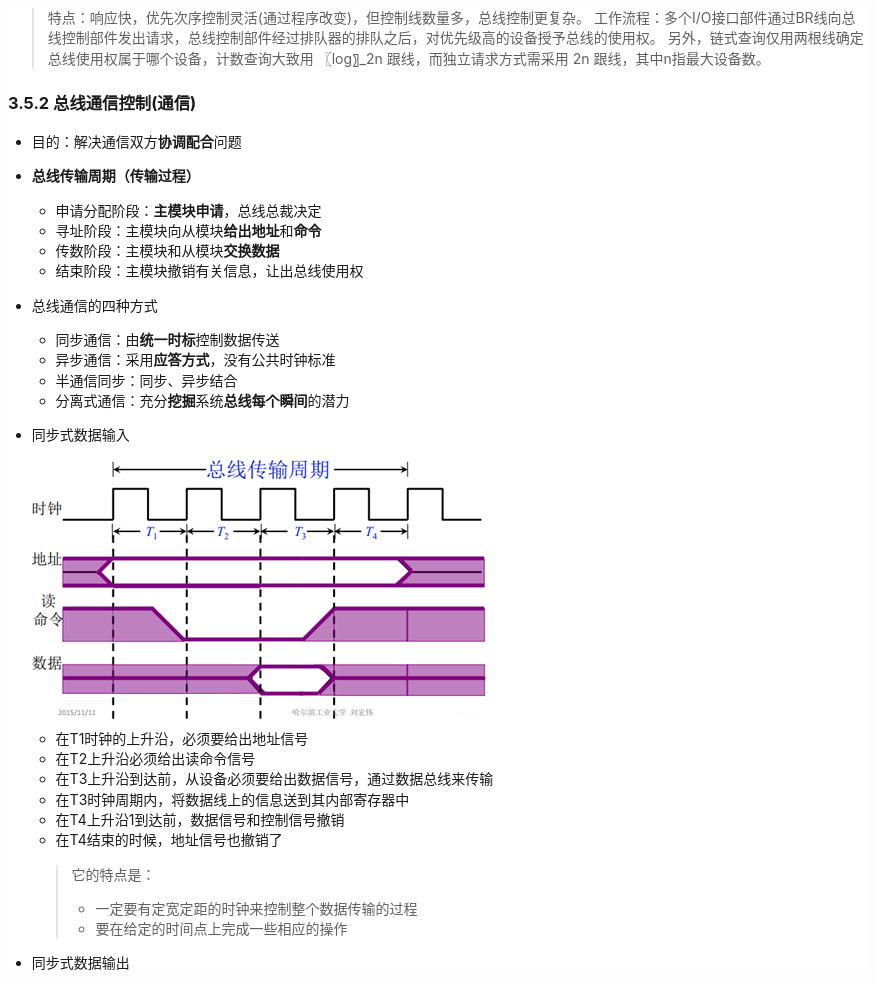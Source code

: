   > 特点：响应快，优先次序控制灵活(通过程序改变)，但控制线数量多，总线控制更复杂。
  > 工作流程：多个I/O接口部件通过BR线向总线控制部件发出请求，总线控制部件经过排队器的排队之后，对优先级高的设备授予总线的使用权。
  > 另外，链式查询仅用两根线确定总线使用权属于哪个设备，计数查询大致用 〖log〗_2⁡n 跟线，而独立请求方式需采用 2n 跟线，其中n指最大设备数。

### 3.5.2 总线通信控制(通信)

- 目的：解决通信双方**协调配合**问题

- **总线传输周期（传输过程）**

  - 申请分配阶段：**主模块申请**，总线总裁决定
  - 寻址阶段：主模块向从模块**给出地址**和**命令**
  - 传数阶段：主模块和从模块**交换数据**
  - 结束阶段：主模块撤销有关信息，让出总线使用权

- 总线通信的四种方式

  - 同步通信：由**统一时标**控制数据传送
  - 异步通信：采用**应答方式**，没有公共时钟标准
  - 半通信同步：同步、异步结合
  - 分离式通信：充分**挖掘**系统**总线每个瞬间**的潜力

- 同步式数据输入

  <img src="%E8%AE%A1%E7%AE%97%E6%9C%BA%E7%BB%84%E6%88%90%E5%8E%9F%E7%90%86%EF%BC%88%E5%93%88%E5%B7%A5%E5%A4%A7%EF%BC%89.assets/watermark,type_ZmFuZ3poZW5naGVpdGk,shadow_10,text_aHR0cHM6Ly9ibG9nLmNzZG4ubmV0L3FxXzQyNTA1NzA1,size_1,color_FFFFFF,t_70-20201209103059913.png" alt="在这里插入图片描述"  />

  - 在T1时钟的上升沿，必须要给出地址信号
  - 在T2上升沿必须给出读命令信号
  - 在T3上升沿到达前，从设备必须要给出数据信号，通过数据总线来传输
  - 在T3时钟周期内，将数据线上的信息送到其内部寄存器中
  - 在T4上升沿1到达前，数据信号和控制信号撤销
  - 在T4结束的时候，地址信号也撤销了

  > 它的特点是：
  >
  > - 一定要有定宽定距的时钟来控制整个数据传输的过程
  > - 要在给定的时间点上完成一些相应的操作

- 同步式数据输出
